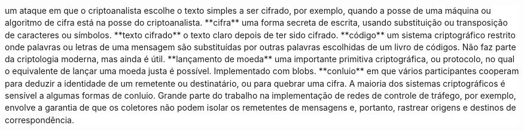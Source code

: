 <td style="border: none; vertical-align: top; border-collapse: collapse; width: 334.367px; text-align: justify;">um ataque em que o criptoanalista escolhe o texto simples a ser cifrado, por exemplo, quando a posse de uma máquina ou algoritmo de cifra está na posse do criptoanalista.</td>

</tr>

<tr style="border-collapse: collapse; border: none;">

<td style="border: none; vertical-align: top; border-collapse: collapse; text-align: right; width: 235.967px;">**cifra**</td>

<td style="border: none; vertical-align: top; border-collapse: collapse; width: 334.367px; text-align: justify;">uma forma secreta de escrita, usando substituição ou transposição de caracteres ou símbolos.</td>

</tr>

<tr style="border-collapse: collapse; border: none;">

<td style="border: none; vertical-align: top; border-collapse: collapse; text-align: right; width: 235.967px;">**texto cifrado**</td>

<td style="border: none; vertical-align: top; border-collapse: collapse; width: 334.367px; text-align: justify;">o texto claro depois de ter sido cifrado.</td>

</tr>

<tr style="border-collapse: collapse; border: none;">

<td style="border: none; vertical-align: top; border-collapse: collapse; text-align: right; width: 235.967px;">**código**</td>

<td style="border: none; vertical-align: top; border-collapse: collapse; width: 334.367px; text-align: justify;">um sistema criptográfico restrito onde palavras ou letras de uma mensagem são substituídas por outras palavras escolhidas de um livro de códigos. Não faz parte da criptologia moderna, mas ainda é útil.</td>

</tr>

<tr style="border-collapse: collapse; border: none;">

<td style="border: none; vertical-align: top; border-collapse: collapse; text-align: right; width: 235.967px;">**lançamento de moeda**</td>

<td style="border: none; vertical-align: top; border-collapse: collapse; width: 334.367px; text-align: justify;">uma importante primitiva criptográfica, ou protocolo, no qual o equivalente de lançar uma moeda justa é possível. Implementado com blobs.</td>

</tr>

<tr style="border-collapse: collapse; border: none;">

<td style="border: none; vertical-align: top; border-collapse: collapse; text-align: right; width: 235.967px;">**conluio**</td>

<td style="border: none; vertical-align: top; border-collapse: collapse; width: 334.367px; text-align: justify;">em que vários participantes cooperam para deduzir a identidade de um remetente ou destinatário, ou para quebrar uma cifra. A maioria dos sistemas criptográficos é sensível a algumas formas de conluio. Grande parte do trabalho na implementação de redes de controle de tráfego, por exemplo, envolve a garantia de que os coletores não podem isolar os remetentes de mensagens e, portanto, rastrear origens e destinos de correspondência.</td>
